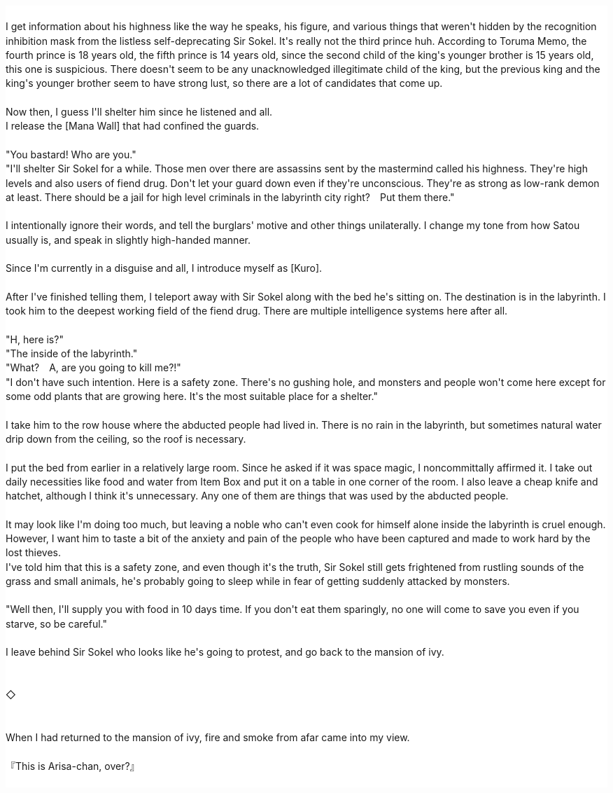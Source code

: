 <br/>
I get information about his highness like the way he speaks, his figure, and various things that weren't hidden by the recognition inhibition mask from the listless self-deprecating Sir Sokel. It's really not the third prince huh. According to Toruma Memo, the fourth prince is 18 years old, the fifth prince is 14 years old, since the second child of the king's younger brother is 15 years old, this one is suspicious. There doesn't seem to be any unacknowledged illegitimate child of the king, but the previous king and the king's younger brother seem to have strong lust, so there are a lot of candidates that come up.<br/>
<br/>
Now then, I guess I'll shelter him since he listened and all.<br/>
I release the [Mana Wall] that had confined the guards.<br/>
<br/>
"You bastard! Who are you."<br/>
"I'll shelter Sir Sokel for a while. Those men over there are assassins sent by the mastermind called his highness. They're high levels and also users of fiend drug. Don't let your guard down even if they're unconscious. They're as strong as low-rank demon at least. There should be a jail for high level criminals in the labyrinth city right?　Put them there."<br/>
<br/>
I intentionally ignore their words, and tell the burglars' motive and other things unilaterally. I change my tone from how Satou usually is, and speak in slightly high-handed manner.<br/>
<br/>
Since I'm currently in a disguise and all, I introduce myself as [Kuro].<br/>
<br/>
After I've finished telling them, I teleport away with Sir Sokel along with the bed he's sitting on. The destination is in the labyrinth. I took him to the deepest working field of the fiend drug. There are multiple intelligence systems here after all.<br/>
<br/>
"H, here is?"<br/>
"The inside of the labyrinth."<br/>
"What?　A, are you going to kill me?!"<br/>
"I don't have such intention. Here is a safety zone. There's no gushing hole, and monsters and people won't come here except for some odd plants that are growing here. It's the most suitable place for a shelter."<br/>
<br/>
I take him to the row house where the abducted people had lived in. There is no rain in the labyrinth, but sometimes natural water drip down from the ceiling, so the roof is necessary.<br/>
<br/>
I put the bed from earlier in a relatively large room. Since he asked if it was space magic, I noncommittally affirmed it. I take out daily necessities like food and water from Item Box and put it on a table in one corner of the room. I also leave a cheap knife and hatchet, although I think it's unnecessary. Any one of them are things that was used by the abducted people.<br/>
<br/>
It may look like I'm doing too much, but leaving a noble who can't even cook for himself alone inside the labyrinth is cruel enough. However, I want him to taste a bit of the anxiety and pain of the people who have been captured and made to work hard by the lost thieves.<br/>
I've told him that this is a safety zone, and even though it's the truth, Sir Sokel still gets frightened from rustling sounds of the grass and small animals, he's probably going to sleep while in fear of getting suddenly attacked by monsters.<br/>
<br/>
"Well then, I'll supply you with food in 10 days time. If you don't eat them sparingly, no one will come to save you even if you starve, so be careful."<br/>
<br/>
I leave behind Sir Sokel who looks like he's going to protest, and go back to the mansion of ivy.<br/>
<br/>
<br/>
◇<br/>
<br/>
<br/>
When I had returned to the mansion of ivy, fire and smoke from afar came into my view.<br/>
<br/>
『This is Arisa-chan, over?』<br/>
<br/>